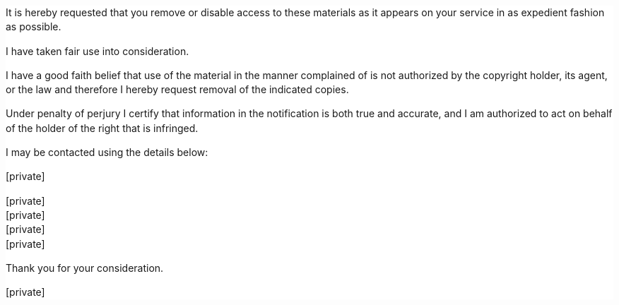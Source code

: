 It is hereby requested that you remove or disable access to these materials as it appears on your service in as expedient fashion as possible.  
  
I have taken fair use into consideration.  
  
I have a good faith belief that use of the material in the manner complained of is not authorized by the copyright holder, its agent, or the law and therefore I hereby request removal of the indicated copies.  
  
Under penalty of perjury I certify that information in the notification is both true and accurate, and I am authorized to act on behalf of the holder of the right that is infringed.  
  
I may be contacted using the details below:  
  
[private]
  
[private]   
[private]  
[private]   
[private]  
  
Thank you for your consideration.  
  
[private]  
